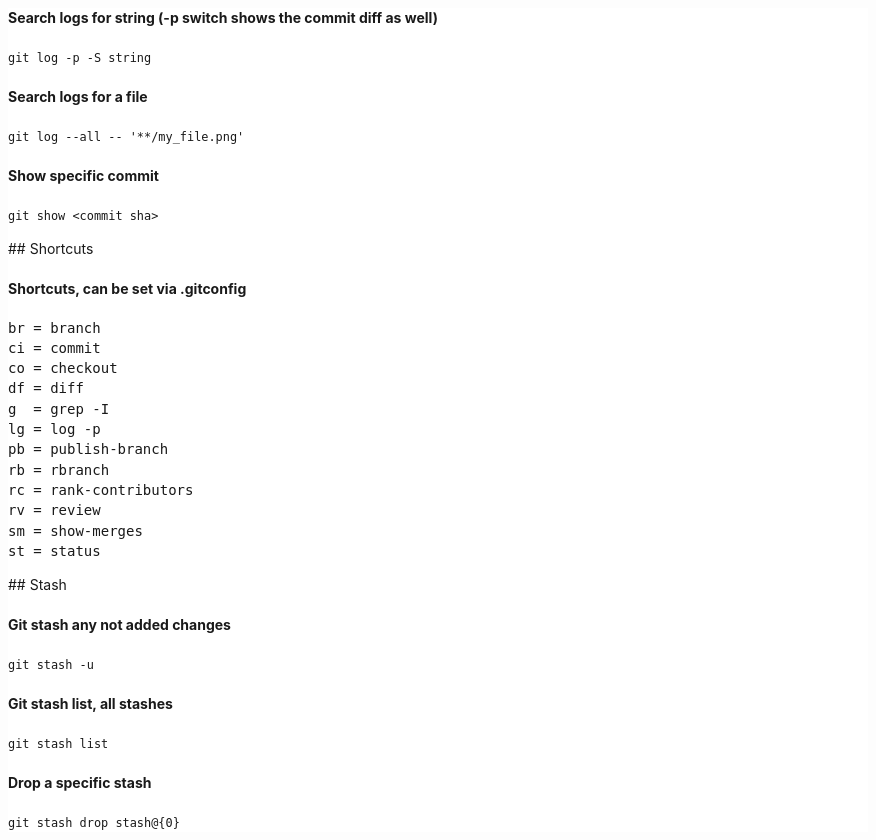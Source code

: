 #### Search logs for string (-p switch shows the commit diff as well)
```
git log -p -S string
```

#### Search logs for a file
```
git log --all -- '**/my_file.png'
```

#### Show specific commit 
```
git show <commit sha>
```



<a name="shortcuts">
## Shortcuts

#### Shortcuts, can be set via .gitconfig
<pre>
br = branch
ci = commit
co = checkout
df = diff
g  = grep -I
lg = log -p
pb = publish-branch
rb = rbranch
rc = rank-contributors
rv = review
sm = show-merges
st = status
</pre>


<a name="stash">
## Stash

#### Git stash any not added changes
```
git stash -u
```

#### Git stash list, all stashes
```
git stash list
```

#### Drop a specific stash
```
git stash drop stash@{0}
```
